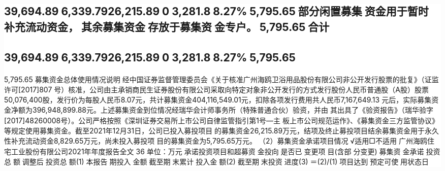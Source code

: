 39,694.89
6,339.7926,215.89
0
3,281.8
8.27%
5,795.65
部分闲置募集
资金用于暂时
补充流动资金，
其余募集资金
存放于募集资
金专户。
5,795.65
合计
--
39,694.89
6,339.7926,215.89
0
3,281.8
8.27%
5,795.65
--
5,795.65
募集资金总体使用情况说明
经中国证券监督管理委员会《关于核准广州海鸥卫浴用品股份有限公司非公开发行股票的批复》（证监许可[2017]807
号）核准，公司由主承销商民生证券股份有限公司采取向特定对象非公开发行的方式发行股份人民币普通股（A股）股票
50,076,400股，发行价为每股人民币8.07元，共计募集资金404,116,549.01元，扣除各项发行费用共人民币7,167,649.13
元后，实际募集资金净额为396,948,899.88元。上述募集资金到位情况经瑞华会计师事务所（特殊普通合伙）验资，并由
其出具了《验资报告》（瑞华验字[2017]48260008号）。公司严格按照《深圳证券交易所上市公司自律监管指引第1号—主
板上市公司规范运作》、《募集资金三方监管协议》等规定使用募集资金。截至2021年12月31日，公司已投入募投项目
的募集资金26,215.89万元，结项及终止募投项目结余募集资金用于永久性补充流动资金8,829.65万元，尚未投入募投项
目的募集资金为5,795.65万元。
（2）募集资金承诺项目情况
√适用□不适用
广州海鸥住宅工业股份有限公司2021年年度报告全文
36
单位：万元
承诺投资项目和超募资
金投向
是否已
变更项
目(含部
分变更)
募集资
金承诺
投资总
额
调整后
投资总
额(1)
本报告
期投入
金额
截至期
末累计
投入金
额(2)
截至期
末投资
进度(3)
＝(2)/(1)
项目达到
预定可使
用状态日